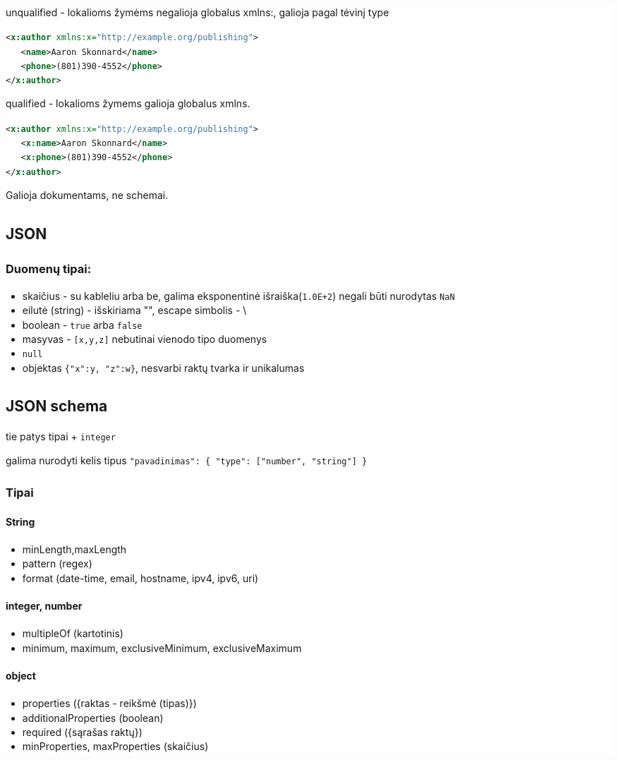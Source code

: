 unqualified -  lokalioms žymėms negalioja globalus xmlns:, galioja pagal tėvinį type

```xml
<x:author xmlns:x="http://example.org/publishing">
   <name>Aaron Skonnard</name>
   <phone>(801)390-4552</phone>
</x:author>
```

qualified - lokalioms žymems galioja globalus xmlns.

```xml
<x:author xmlns:x="http://example.org/publishing">
   <x:name>Aaron Skonnard</name>
   <x:phone>(801)390-4552</phone>
</x:author>
```

Galioja dokumentams, ne schemai.

## JSON

### Duomenų tipai:

* skaičius - su kableliu arba be, galima eksponentinė išraiška(```1.0E+2```) negali būti nurodytas ```NaN```
* eilutė (string) - išskiriama "", escape simbolis - \
* boolean - ```true``` arba ```false```
* masyvas - ```[x,y,z]``` nebutinai vienodo tipo duomenys
* ```null```
* objektas ```{"x":y, "z":w}```, nesvarbi raktų tvarka ir unikalumas

## JSON schema

tie patys tipai + ```integer```

galima nurodyti kelis tipus ```"pavadinimas": { "type": ["number", "string"] }```

### Tipai

#### String

* minLength,maxLength
* pattern (regex)
* format (date-time, email, hostname, ipv4, ipv6, uri)

#### integer, number

* multipleOf (kartotinis)
* minimum, maximum, exclusiveMinimum, exclusiveMaximum

#### object
* properties ({raktas - reikšmė (tipas)})
* additionalProperties (boolean) 
* required ({sąrašas raktų})
* minProperties, maxProperties (skaičius)
